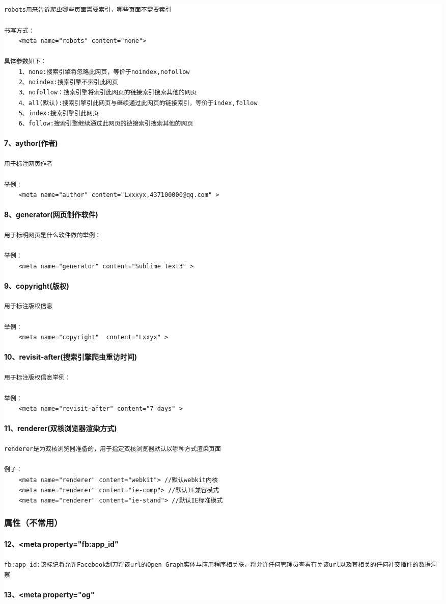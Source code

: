     robots用来告诉爬虫哪些页面需要索引，哪些页面不需要索引

    书写方式：
        <meta name="robots" content="none">

    具体参数如下：
        1、none:搜索引擎将忽略此网页，等价于noindex,nofollow
        2、noindex:搜索引擎不索引此网页
        3、nofollow：搜索引擎将索引此网页的链接索引搜索其他的网页
        4、all(默认):搜索引擎引此网页与继续通过此网页的链接索引，等价于index,follow
        5、index:搜索引擎引此网页
        6、follow:搜索引擎继续通过此网页的链接索引搜索其他的网页

#### 7、aythor(作者)

    用于标注网页作者

    举例：
        <meta name="author" content="Lxxxyx,437100000@qq.com" >

#### 8、generator(网页制作软件)

    用于标明网页是什么软件做的举例：

    举例：
        <meta name="generator" content="Sublime Text3" >

#### 9、copyright(版权)

    用于标注版权信息

    举例：
        <meta name="copyright"  content="Lxxyx" >

#### 10、revisit-after(搜索引擎爬虫重访时间)

    用于标注版权信息举例：

    举例：
        <meta name="revisit-after" content="7 days" >

#### 11、renderer(双核浏览器渲染方式)

    renderer是为双核浏览器准备的，用于指定双核浏览器默认以哪种方式渲染页面

    例子：
        <meta name="renderer" content="webkit"> //默认webkit内核
        <meta name="renderer" content="ie-comp"> //默认IE兼容模式
        <meta name="renderer" content="ie-stand"> //默认IE标准模式

### 属性（不常用）

#### 12、<meta property="fb:app_id"

    fb:app_id:该标记将允许Facebook刮刀将该url的Open Graph实体与应用程序相关联，将允许任何管理员查看有关该url以及其相关的任何社交插件的数据洞察

#### 13、<meta property="og"
